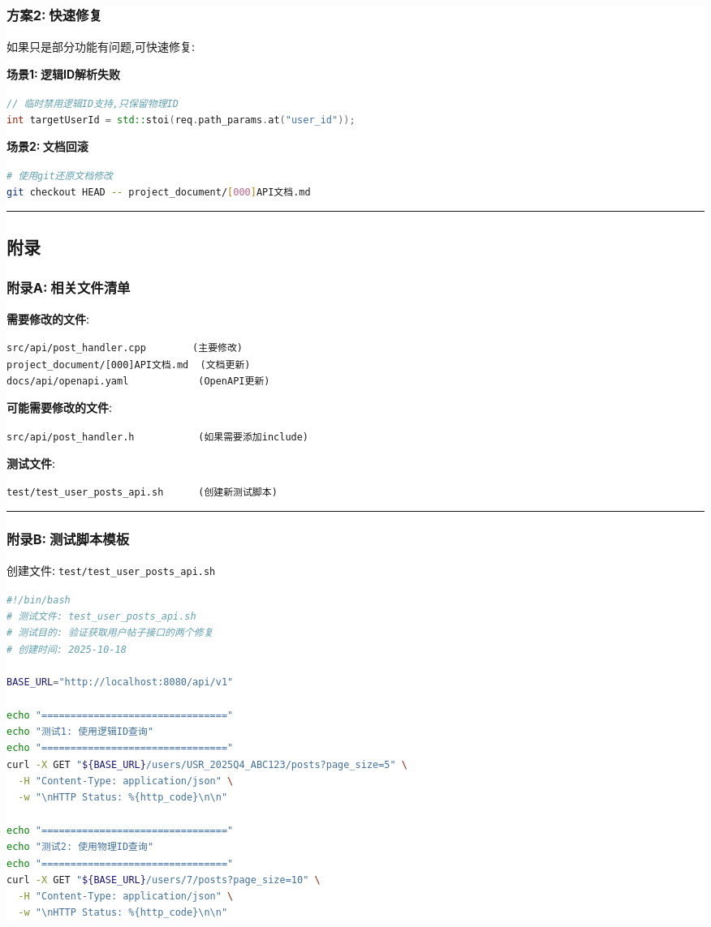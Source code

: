 
### 方案2: 快速修复

如果只是部分功能有问题,可快速修复:

**场景1: 逻辑ID解析失败**
```cpp
// 临时禁用逻辑ID支持,只保留物理ID
int targetUserId = std::stoi(req.path_params.at("user_id"));
```

**场景2: 文档回滚**
```bash
# 使用git还原文档修改
git checkout HEAD -- project_document/[000]API文档.md
```

---

## 附录

### 附录A: 相关文件清单

**需要修改的文件**:
```
src/api/post_handler.cpp        (主要修改)
project_document/[000]API文档.md  (文档更新)
docs/api/openapi.yaml            (OpenAPI更新)
```

**可能需要修改的文件**:
```
src/api/post_handler.h           (如果需要添加include)
```

**测试文件**:
```
test/test_user_posts_api.sh      (创建新测试脚本)
```

---

### 附录B: 测试脚本模板

创建文件: `test/test_user_posts_api.sh`

```bash
#!/bin/bash
# 测试文件: test_user_posts_api.sh
# 测试目的: 验证获取用户帖子接口的两个修复
# 创建时间: 2025-10-18

BASE_URL="http://localhost:8080/api/v1"

echo "================================"
echo "测试1: 使用逻辑ID查询"
echo "================================"
curl -X GET "${BASE_URL}/users/USR_2025Q4_ABC123/posts?page_size=5" \
  -H "Content-Type: application/json" \
  -w "\nHTTP Status: %{http_code}\n\n"

echo "================================"
echo "测试2: 使用物理ID查询"
echo "================================"
curl -X GET "${BASE_URL}/users/7/posts?page_size=10" \
  -H "Content-Type: application/json" \
  -w "\nHTTP Status: %{http_code}\n\n"

```